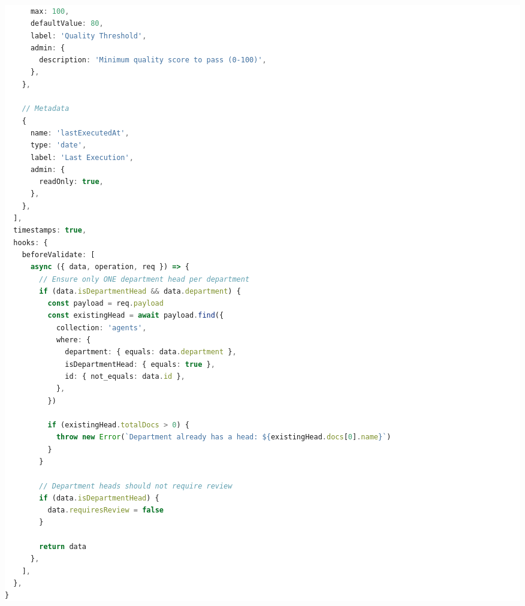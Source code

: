 ```typescript
      max: 100,
      defaultValue: 80,
      label: 'Quality Threshold',
      admin: {
        description: 'Minimum quality score to pass (0-100)',
      },
    },

    // Metadata
    {
      name: 'lastExecutedAt',
      type: 'date',
      label: 'Last Execution',
      admin: {
        readOnly: true,
      },
    },
  ],
  timestamps: true,
  hooks: {
    beforeValidate: [
      async ({ data, operation, req }) => {
        // Ensure only ONE department head per department
        if (data.isDepartmentHead && data.department) {
          const payload = req.payload
          const existingHead = await payload.find({
            collection: 'agents',
            where: {
              department: { equals: data.department },
              isDepartmentHead: { equals: true },
              id: { not_equals: data.id },
            },
          })

          if (existingHead.totalDocs > 0) {
            throw new Error(`Department already has a head: ${existingHead.docs[0].name}`)
          }
        }

        // Department heads should not require review
        if (data.isDepartmentHead) {
          data.requiresReview = false
        }

        return data
      },
    ],
  },
}
```
